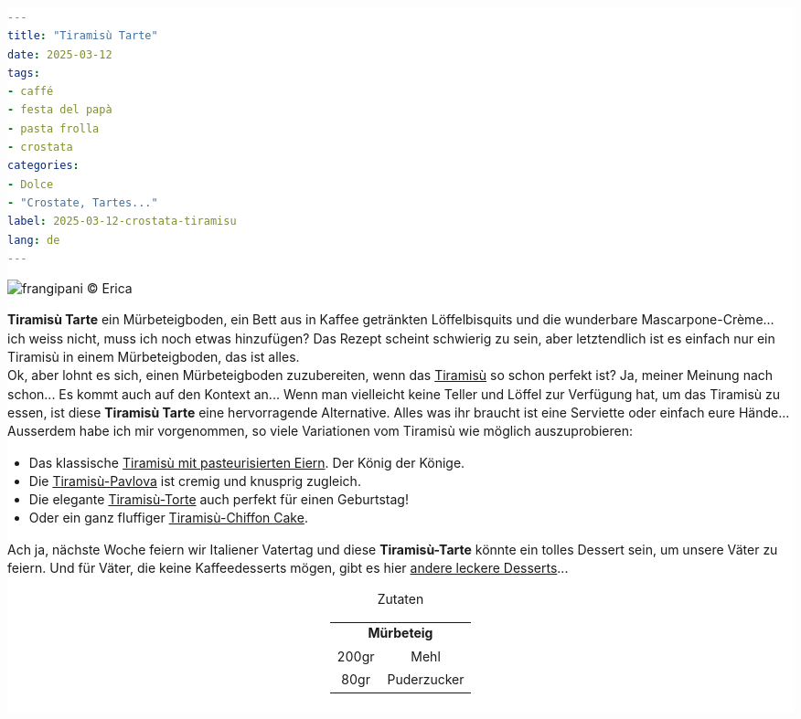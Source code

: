 ```yaml
---
title: "Tiramisù Tarte"
date: 2025-03-12
tags:
- caffé
- festa del papà
- pasta frolla
- crostata
categories:
- Dolce
- "Crostate, Tartes..."
label: 2025-03-12-crostata-tiramisu
lang: de 
---
```

![](../2025-03-12-crostata-tiramisu/header.jpeg "frangipani © Erica")

**Tiramisù Tarte** ein Mürbeteigboden, ein Bett aus in Kaffee getränkten Löffelbisquits und die wunderbare Mascarpone-Crème... ich weiss nicht, muss ich noch etwas hinzufügen? Das Rezept scheint schwierig zu sein, aber letztendlich ist es einfach nur ein Tiramisù in einem Mürbeteigboden, das ist alles.
<br />
Ok, aber lohnt es sich, einen Mürbeteigboden zuzubereiten, wenn das <a href="/2014-03-04-tiramisu-de/">Tiramisù</a> so schon perfekt ist? Ja, meiner Meinung nach schon... Es kommt auch auf den Kontext an... Wenn man vielleicht keine Teller und Löffel zur Verfügung hat, um das Tiramisù zu essen, ist diese **Tiramisù Tarte** eine hervorragende Alternative. Alles was ihr braucht ist eine Serviette oder einfach eure Hände... Ausserdem habe ich mir vorgenommen, so viele Variationen vom Tiramisù wie möglich auszuprobieren:
- Das klassische <a href="/2014-03-04-tiramisu-de/">Tiramisù mit pasteurisierten Eiern</a>. Der König der Könige.
- Die <a href="/2022-10-18-tiramisu-pavlova/">Tiramisù-Pavlova</a> ist cremig und knusprig zugleich.
- Die elegante <a href="/2018-03-14-torta-tiramisu-de/">Tiramisù-Torte</a> auch perfekt für einen Geburtstag!
- Oder ein ganz fluffiger <a href="/2016-03-19-fluffosa-al-tiramisu/">Tiramisù-Chiffon Cake</a>.

Ach ja, nächste Woche feiern wir Italiener Vatertag und diese **Tiramisù-Tarte** könnte ein tolles Dessert sein, um unsere Väter zu feiern. Und für Väter, die keine Kaffeedesserts mögen, gibt es hier <a href="/tags/festa-del-papa/">andere leckere Desserts</a>...

<div id="wrapper" style="text-align: center">
  <div id="yourdiv" style="display: inline-block;">
    <div class="ingredients" itemscope itemtype="http://schema.org/Recipe">
      <span itemprop="name" style="display:none;">Tiramisù Tarte</span>
      <span itemprop="recipeCategory" style="display:none;">Süsses</span>
      <img itemprop="image" style="display:none;" class="ignore-gallery-item" src="../2025-03-12-crostata-tiramisu/header.jpeg"/>
      <span itemprop="author" style="display:none;">Erica Raiano</span>
      <span itemprop="description" style="display:none;">Tiramisù Tarte, ein Mürbeteigboden, ein Bett aus in Kaffee getränkten Löffelbisquits und die wunderbare Mascarpone-Crème...</span>
      <div class="ingredients-title">Zutaten</div>
      <table>
        <tbody>
          <tr>
            <td colspan="2"><b>Mürbeteig</b></td>
          </tr> 
          <tr itemprop="recipeIngredient">       
            <td>200gr</td>
            <td>Mehl</td>
          </tr>
          <tr itemprop="recipeIngredient">
            <td>80gr</td>
            <td>Puderzucker</td>
          </tr>
